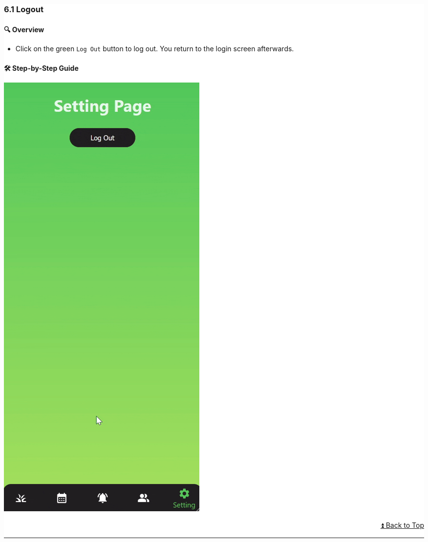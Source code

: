 
### 6.1 Logout

#### 🔍 Overview
- Click on the green `Log Out` button to log out. You return to the login screen afterwards.

#### 🛠️ Step-by-Step Guide

![Logout](../media/logout.gif)

<div style="text-align: right; margin-bottom: 1em;"><a href="#plananaz-docs">⏫ Back to Top</a></div>

---
